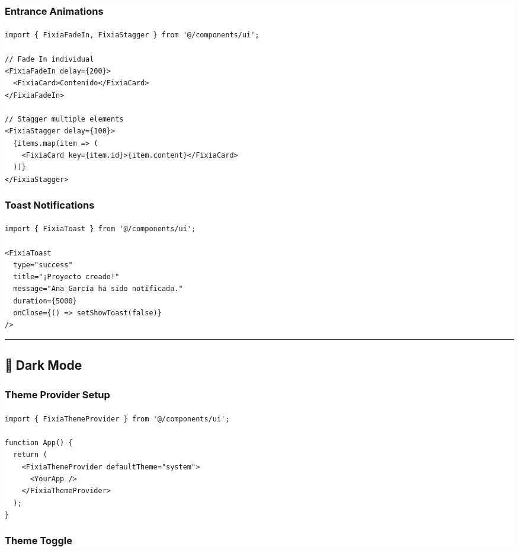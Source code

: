 ### Entrance Animations

```tsx
import { FixiaFadeIn, FixiaStagger } from '@/components/ui';

// Fade In individual
<FixiaFadeIn delay={200}>
  <FixiaCard>Contenido</FixiaCard>
</FixiaFadeIn>

// Stagger multiple elements
<FixiaStagger delay={100}>
  {items.map(item => (
    <FixiaCard key={item.id}>{item.content}</FixiaCard>
  ))}
</FixiaStagger>
```

### Toast Notifications

```tsx
import { FixiaToast } from '@/components/ui';

<FixiaToast
  type="success"
  title="¡Proyecto creado!"
  message="Ana García ha sido notificada."
  duration={5000}
  onClose={() => setShowToast(false)}
/>
```

---

## 🌙 Dark Mode

### Theme Provider Setup

```tsx
import { FixiaThemeProvider } from '@/components/ui';

function App() {
  return (
    <FixiaThemeProvider defaultTheme="system">
      <YourApp />
    </FixiaThemeProvider>
  );
}
```

### Theme Toggle
